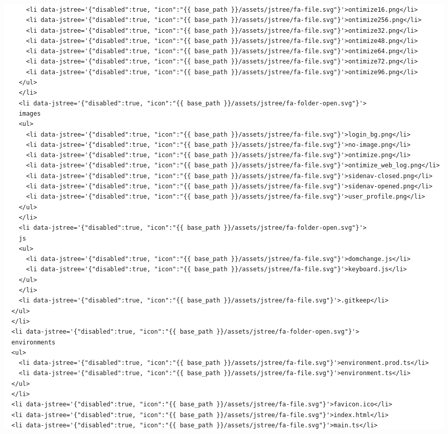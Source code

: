           <li data-jstree='{"disabled":true, "icon":"{{ base_path }}/assets/jstree/fa-file.svg"}'>ontimize16.png</li>
          <li data-jstree='{"disabled":true, "icon":"{{ base_path }}/assets/jstree/fa-file.svg"}'>ontimize256.png</li>
          <li data-jstree='{"disabled":true, "icon":"{{ base_path }}/assets/jstree/fa-file.svg"}'>ontimize32.png</li>
          <li data-jstree='{"disabled":true, "icon":"{{ base_path }}/assets/jstree/fa-file.svg"}'>ontimize48.png</li>
          <li data-jstree='{"disabled":true, "icon":"{{ base_path }}/assets/jstree/fa-file.svg"}'>ontimize64.png</li>
          <li data-jstree='{"disabled":true, "icon":"{{ base_path }}/assets/jstree/fa-file.svg"}'>ontimize72.png</li>
          <li data-jstree='{"disabled":true, "icon":"{{ base_path }}/assets/jstree/fa-file.svg"}'>ontimize96.png</li>
        </ul>
        </li>
        <li data-jstree='{"disabled":true, "icon":"{{ base_path }}/assets/jstree/fa-folder-open.svg"}'>
        images
        <ul>
          <li data-jstree='{"disabled":true, "icon":"{{ base_path }}/assets/jstree/fa-file.svg"}'>login_bg.png</li>
          <li data-jstree='{"disabled":true, "icon":"{{ base_path }}/assets/jstree/fa-file.svg"}'>no-image.png</li>
          <li data-jstree='{"disabled":true, "icon":"{{ base_path }}/assets/jstree/fa-file.svg"}'>ontimize.png</li>
          <li data-jstree='{"disabled":true, "icon":"{{ base_path }}/assets/jstree/fa-file.svg"}'>ontimize_web_log.png</li>
          <li data-jstree='{"disabled":true, "icon":"{{ base_path }}/assets/jstree/fa-file.svg"}'>sidenav-closed.png</li>
          <li data-jstree='{"disabled":true, "icon":"{{ base_path }}/assets/jstree/fa-file.svg"}'>sidenav-opened.png</li>
          <li data-jstree='{"disabled":true, "icon":"{{ base_path }}/assets/jstree/fa-file.svg"}'>user_profile.png</li>
        </ul>
        </li>
        <li data-jstree='{"disabled":true, "icon":"{{ base_path }}/assets/jstree/fa-folder-open.svg"}'>
        js
        <ul>
          <li data-jstree='{"disabled":true, "icon":"{{ base_path }}/assets/jstree/fa-file.svg"}'>domchange.js</li>
          <li data-jstree='{"disabled":true, "icon":"{{ base_path }}/assets/jstree/fa-file.svg"}'>keyboard.js</li>
        </ul>
        </li>
        <li data-jstree='{"disabled":true, "icon":"{{ base_path }}/assets/jstree/fa-file.svg"}'>.gitkeep</li>
      </ul>
      </li>
      <li data-jstree='{"disabled":true, "icon":"{{ base_path }}/assets/jstree/fa-folder-open.svg"}'>
      environments
      <ul>
        <li data-jstree='{"disabled":true, "icon":"{{ base_path }}/assets/jstree/fa-file.svg"}'>environment.prod.ts</li>
        <li data-jstree='{"disabled":true, "icon":"{{ base_path }}/assets/jstree/fa-file.svg"}'>environment.ts</li>
      </ul>
      </li>
      <li data-jstree='{"disabled":true, "icon":"{{ base_path }}/assets/jstree/fa-file.svg"}'>favicon.ico</li>
      <li data-jstree='{"disabled":true, "icon":"{{ base_path }}/assets/jstree/fa-file.svg"}'>index.html</li>
      <li data-jstree='{"disabled":true, "icon":"{{ base_path }}/assets/jstree/fa-file.svg"}'>main.ts</li>